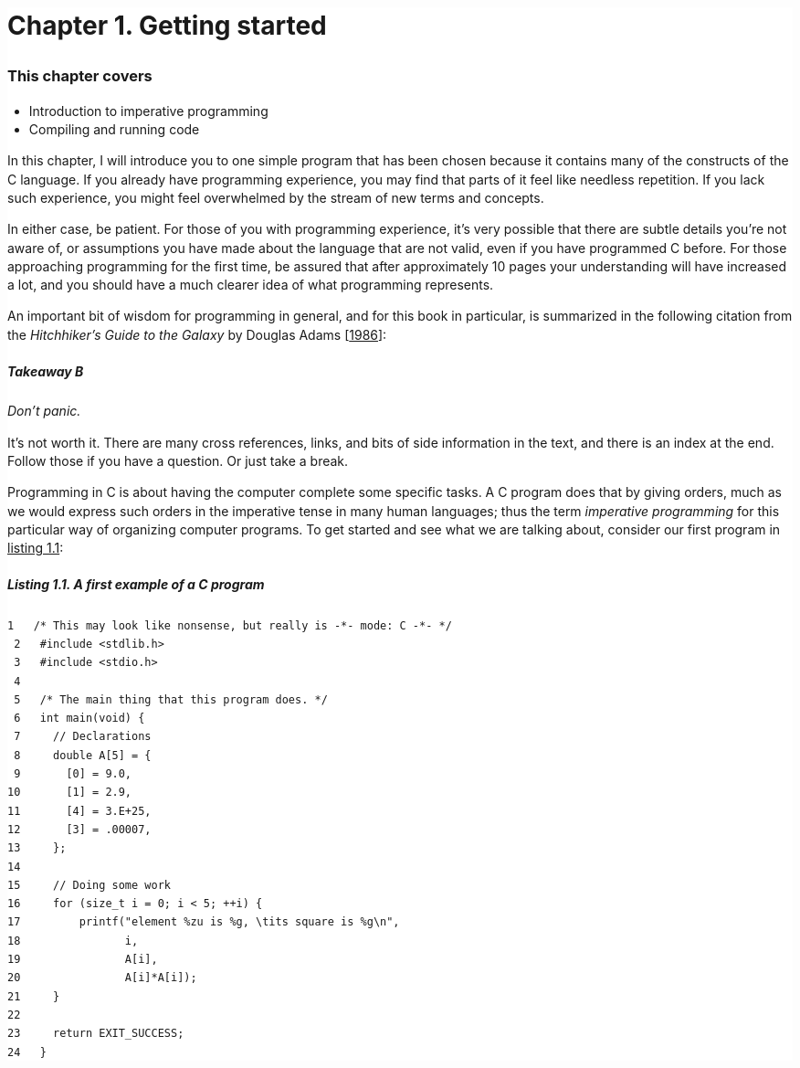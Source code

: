# Chapter 1. Getting started

### This chapter covers

- Introduction to imperative programming
- Compiling and running code

In this chapter, I will introduce you to one simple program that has been chosen because it contains many of the constructs of the C language. If you already have programming experience, you may find that parts of it feel like needless repetition. If you lack such experience, you might feel overwhelmed by the stream of new terms and concepts.

In either case, be patient. For those of you with programming experience, it’s very possible that there are subtle details you’re not aware of, or assumptions you have made about the language that are not valid, even if you have programmed C before. For those approaching programming for the first time, be assured that after approximately 10 pages your understanding will have increased a lot, and you should have a much clearer idea of what programming represents.

An important bit of wisdom for programming in general, and for this book in particular, is summarized in the following citation from the *Hitchhiker’s Guide to the Galaxy* by Douglas Adams [[1986](/book/modern-c/bibliography/bib1)]:

##### Takeaway B

*Don’t panic.*

It’s not worth it. There are many cross references, links, and bits of side information in the text, and there is an index at the end. Follow those if you have a question. Or just take a break.

Programming in C is about having the computer complete some specific tasks. A C program does that by giving orders, much as we would express such orders in the imperative tense in many human languages; thus the term *imperative programming* for this particular way of organizing computer programs. To get started and see what we are talking about, consider our first program in [listing 1.1](/book/modern-c/chapter-1/ch01ex01):

##### Listing 1.1. A first example of a C program

```
1   /* This may look like nonsense, but really is -*- mode: C -*- */
 2   #include <stdlib.h>
 3   #include <stdio.h>
 4
 5   /* The main thing that this program does. */
 6   int main(void) {
 7     // Declarations
 8     double A[5] = {
 9       [0] = 9.0,
10       [1] = 2.9,
11       [4] = 3.E+25,
12       [3] = .00007,
13     };
14
15     // Doing some work
16     for (size_t i = 0; i < 5; ++i) {
17         printf("element %zu is %g, \tits square is %g\n",
18                i,
19                A[i],
20                A[i]*A[i]);
21     }
22
23     return EXIT_SUCCESS;
24   }
```
